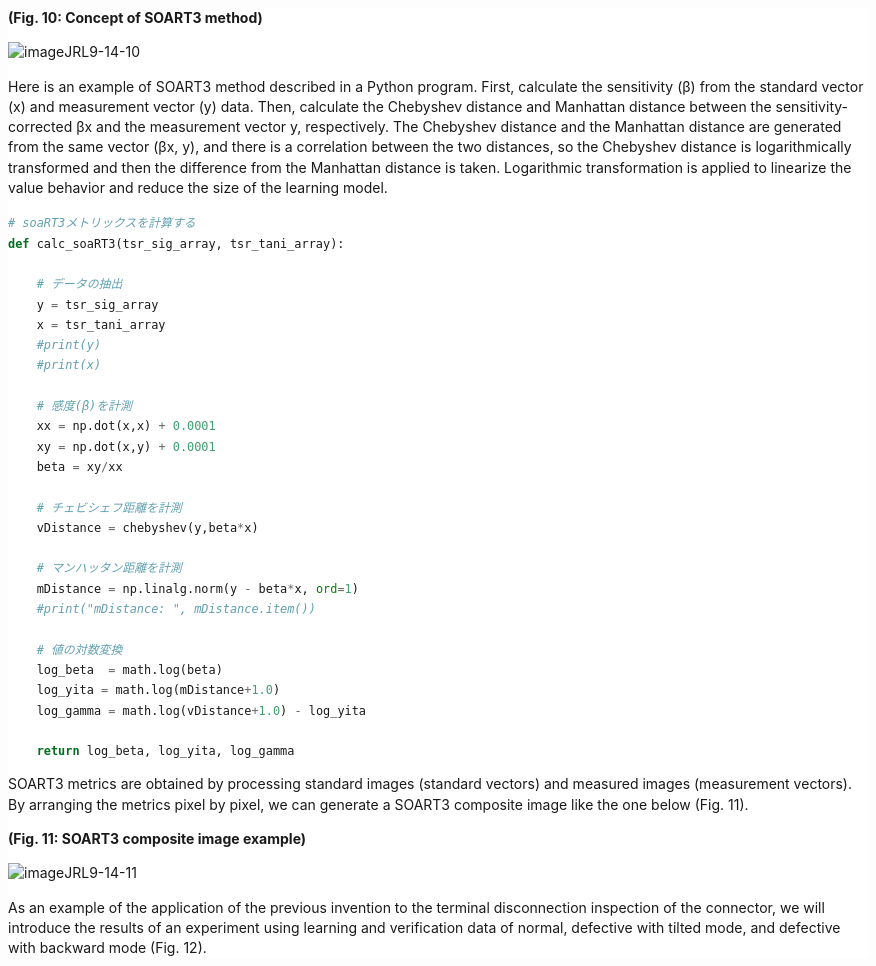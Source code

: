 **(Fig. 10: Concept of SOART3 method)**

![imageJRL9-14-10](/2024-03-10-QEUR23_VTFDEV13/imageJRL9-14-10.jpg)

Here is an example of SOART3 method described in a Python program. First, calculate the sensitivity (β) from the standard vector (x) and measurement vector (y) data. Then, calculate the Chebyshev distance and Manhattan distance between the sensitivity-corrected βx and the measurement vector y, respectively. The Chebyshev distance and the Manhattan distance are generated from the same vector (βx, y), and there is a correlation between the two distances, so the Chebyshev distance is logarithmically transformed and then the difference from the Manhattan distance is taken. Logarithmic transformation is applied to linearize the value behavior and reduce the size of the learning model.

```python
# soaRT3メトリックスを計算する
def calc_soaRT3(tsr_sig_array, tsr_tani_array): 

    # データの抽出
    y = tsr_sig_array
    x = tsr_tani_array
    #print(y)
    #print(x)

    # 感度(β)を計測
    xx = np.dot(x,x) + 0.0001
    xy = np.dot(x,y) + 0.0001
    beta = xy/xx

    # チェビシェフ距離を計測
    vDistance = chebyshev(y,beta*x)

    # マンハッタン距離を計測
    mDistance = np.linalg.norm(y - beta*x, ord=1)
    #print("mDistance: ", mDistance.item())
    
    # 値の対数変換
    log_beta  = math.log(beta)
    log_yita = math.log(mDistance+1.0)
    log_gamma = math.log(vDistance+1.0) - log_yita
    
    return log_beta, log_yita, log_gamma

```
SOART3 metrics are obtained by processing standard images (standard vectors) and measured images (measurement vectors). By arranging the metrics pixel by pixel, we can generate a SOART3 composite image like the one below (Fig. 11).

**(Fig. 11: SOART3 composite image example)**

![imageJRL9-14-11](/2024-03-10-QEUR23_VTFDEV13/imageJRL9-14-11.jpg)

As an example of the application of the previous invention to the terminal disconnection inspection of the connector, we will introduce the results of an experiment using learning and verification data of normal, defective with tilted mode, and defective with backward mode (Fig. 12).
